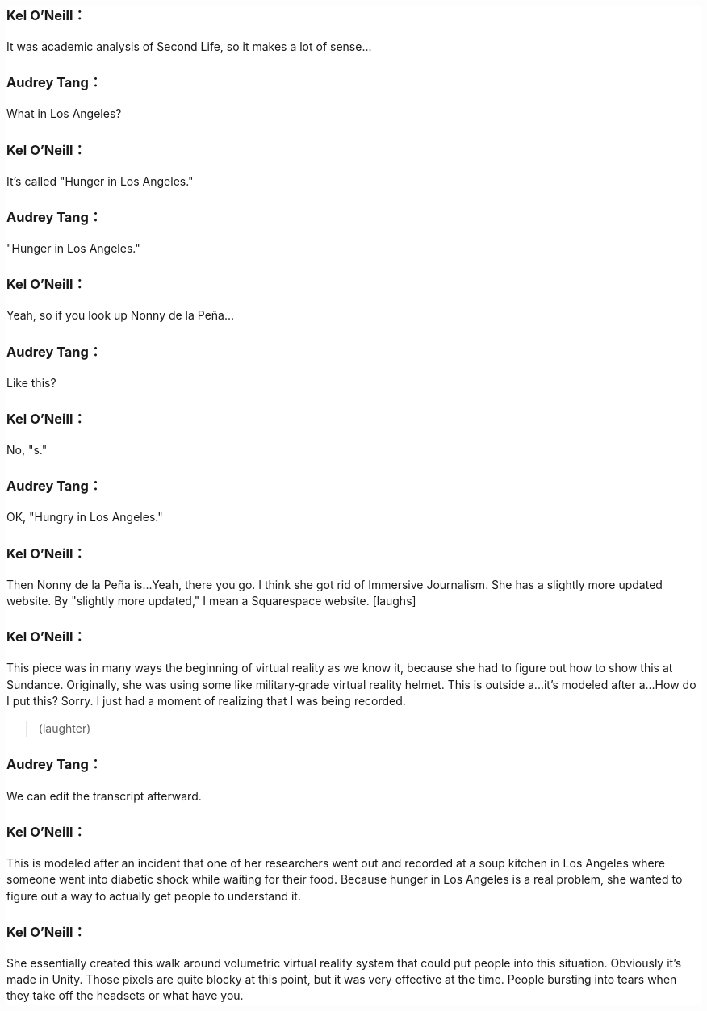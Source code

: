 ### Kel O’Neill：
It was academic analysis of Second Life, so it makes a lot of sense...

### Audrey Tang：
What in Los Angeles?

### Kel O’Neill：
It’s called &quot;Hunger in Los Angeles.&quot;

### Audrey Tang：
&quot;Hunger in Los Angeles.&quot;

### Kel O’Neill：
Yeah, so if you look up Nonny de la Peña...

### Audrey Tang：
Like this?

### Kel O’Neill：
No, &quot;s.&quot;

### Audrey Tang：
OK, &quot;Hungry in Los Angeles.&quot;

### Kel O’Neill：
Then Nonny de la Peña is...Yeah, there you go. I think she got rid of Immersive Journalism. She has a slightly more updated website. By &quot;slightly more updated,&quot; I mean a Squarespace website. \[laughs\]

### Kel O’Neill：
This piece was in many ways the beginning of virtual reality as we know it, because she had to figure out how to show this at Sundance. Originally, she was using some like military‑grade virtual reality helmet. This is outside a...it’s modeled after a...How do I put this? Sorry. I just had a moment of realizing that I was being recorded.

> (laughter)

### Audrey Tang：
We can edit the transcript afterward.

### Kel O’Neill：
This is modeled after an incident that one of her researchers went out and recorded at a soup kitchen in Los Angeles where someone went into diabetic shock while waiting for their food. Because hunger in Los Angeles is a real problem, she wanted to figure out a way to actually get people to understand it.

### Kel O’Neill：
She essentially created this walk around volumetric virtual reality system that could put people into this situation. Obviously it’s made in Unity. Those pixels are quite blocky at this point, but it was very effective at the time. People bursting into tears when they take off the headsets or what have you.
